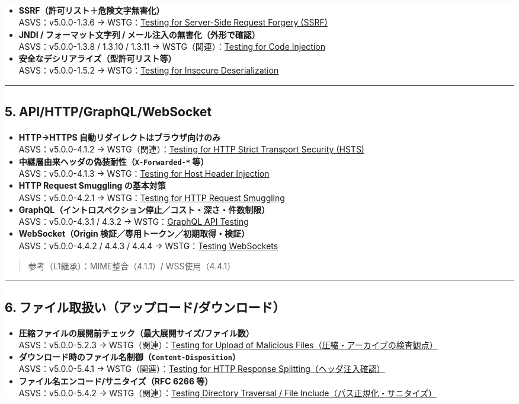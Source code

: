 - **SSRF（許可リスト＋危険文字無害化）**  
  ASVS：v5.0.0-1.3.6 → WSTG：[Testing for Server-Side Request Forgery (SSRF)](https://owasp.org/www-project-web-security-testing-guide/latest/4-Web_Application_Security_Testing/07-Input_Validation_Testing/21-Testing_for_Server_Side_Request_Forgery)
- **JNDI / フォーマット文字列 / メール注入の無害化（外形で確認）**  
  ASVS：v5.0.0-1.3.8 / 1.3.10 / 1.3.11 → WSTG（関連）：[Testing for Code Injection](https://owasp.org/www-project-web-security-testing-guide/latest/4-Web_Application_Security_Testing/07-Input_Validation_Testing/09-Testing_for_Code_Injection)
- **安全なデシリアライズ（型許可リスト等）**  
  ASVS：v5.0.0-1.5.2 → WSTG：[Testing for Insecure Deserialization](https://owasp.org/www-project-web-security-testing-guide/latest/4-Web_Application_Security_Testing/07-Input_Validation_Testing/19-Testing_for_Insecure_Deserialization)

---

## 5. API/HTTP/GraphQL/WebSocket
- **HTTP→HTTPS 自動リダイレクトはブラウザ向けのみ**  
  ASVS：v5.0.0-4.1.2 → WSTG（関連）：[Testing for HTTP Strict Transport Security (HSTS)](https://owasp.org/www-project-web-security-testing-guide/latest/4-Web_Application_Security_Testing/02-Configuration_and_Deployment_Management_Testing/07-Testing_for_HTTP_Strict_Transport_Security)
- **中継層由来ヘッダの偽装耐性（`X-Forwarded-*` 等）**  
  ASVS：v5.0.0-4.1.3 → WSTG：[Testing for Host Header Injection](https://owasp.org/www-project-web-security-testing-guide/latest/4-Web_Application_Security_Testing/07-Input_Validation_Testing/15-Testing_for_Host_Header_Injection)
- **HTTP Request Smuggling の基本対策**  
  ASVS：v5.0.0-4.2.1 → WSTG：[Testing for HTTP Request Smuggling](https://owasp.org/www-project-web-security-testing-guide/latest/4-Web_Application_Security_Testing/12-API_Testing/02-Testing_for_HTTP_Request_Smuggling)
- **GraphQL（イントロスペクション停止／コスト・深さ・件数制限）**  
  ASVS：v5.0.0-4.3.1 / 4.3.2 → WSTG：[GraphQL API Testing](https://owasp.org/www-project-web-security-testing-guide/latest/4-Web_Application_Security_Testing/12-API_Testing/05-GraphQL_API_Testing)
- **WebSocket（Origin 検証／専用トークン／初期取得・検証）**  
  ASVS：v5.0.0-4.4.2 / 4.4.3 / 4.4.4 → WSTG：[Testing WebSockets](https://owasp.org/www-project-web-security-testing-guide/latest/4-Web_Application_Security_Testing/11-Client-side_Testing/12-Testing_WebSockets)

> 参考（L1継承）：MIME整合（4.1.1）/ WSS使用（4.4.1）

---

## 6. ファイル取扱い（アップロード/ダウンロード）
- **圧縮ファイルの展開前チェック（最大展開サイズ/ファイル数）**  
  ASVS：v5.0.0-5.2.3 → WSTG（関連）：[Testing for Upload of Malicious Files（圧縮・アーカイブの検査観点）](https://owasp.org/www-project-web-security-testing-guide/latest/4-Web_Application_Security_Testing/08-File_Upload_Testing/02-Testing_for_Upload_of_Malicious_Files)
- **ダウンロード時のファイル名制御（`Content-Disposition`）**  
  ASVS：v5.0.0-5.4.1 → WSTG（関連）：[Testing for HTTP Response Splitting（ヘッダ注入確認）](https://owasp.org/www-project-web-security-testing-guide/latest/4-Web_Application_Security_Testing/07-Input_Validation_Testing/06-Testing_for_HTTP_Response_Splitting)
- **ファイル名エンコード/サニタイズ（RFC 6266 等）**  
  ASVS：v5.0.0-5.4.2 → WSTG（関連）：[Testing Directory Traversal / File Include（パス正規化・サニタイズ）](https://owasp.org/www-project-web-security-testing-guide/latest/4-Web_Application_Security_Testing/05-Authorization_Testing/01-Testing_Directory_Traversal_File_Include)
